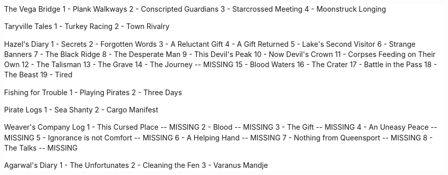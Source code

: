 The Vega Bridge
1 - Plank Walkways
2 - Conscripted Guardians
3 - Starcrossed Meeting
4 - Moonstruck Longing

Taryville Tales
1 - Turkey Racing
2 - Town Rivalry

Hazel's Diary
1 - Secrets
2 - Forgotten Words
3 - A Reluctant Gift
4 - A Gift Returned
5 - Lake's Second Visitor
6 - Strange Banners
7 - The Black Ridge
8 - The Desperate Man
9 - This Devil's Peak
10 - Now Devil's Crown
11 - Corpses Feeding on Their Own
12 - The Talisman
13 - The Grave
14 - The Journey -- MISSING
15 - Blood Waters
16 - The Crater
17 - Battle in the Pass
18 - The Beast
19 - Tired

Fishing for Trouble
1 - Playing Pirates
2 - Three Days

Pirate Logs
1 - Sea Shanty
2 - Cargo Manifest

Weaver's Company Log
1 - This Cursed Place -- MISSING
2 - Blood -- MISSING
3 - The Gift -- MISSING
4 - An Uneasy Peace -- MISSING
5 - Ignorance is not Comfort -- MISSING
6 - A Helping Hand -- MISSING
7 - Nothing from Queensport -- MISSING
8 - The Talks -- MISSING

Agarwal's Diary
1 - The Unfortunates
2 - Cleaning the Fen
3 - Varanus Mandje
